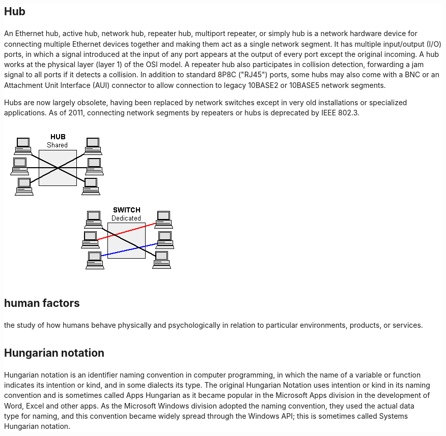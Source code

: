 ## Hub

An Ethernet hub, active hub, network hub, repeater hub, multiport
repeater, or simply hub is a network hardware device for connecting
multiple Ethernet devices together and making them act as a single
network segment. It has multiple input/output (I/O) ports, in which a
signal introduced at the input of any port appears at the output of
every port except the original incoming. A hub works at the physical
layer (layer 1) of the OSI model. A repeater hub also participates in
collision detection, forwarding a jam signal to all ports if it detects
a collision. In addition to standard 8P8C ("RJ45") ports, some hubs may
also come with a BNC or an Attachment Unit Interface (AUI) connector to
allow connection to legacy 10BASE2 or 10BASE5 network segments.

Hubs are now largely obsolete, having been replaced by network switches
except in very old installations or specialized applications. As of
2011, connecting network segments by repeaters or hubs is deprecated by
IEEE 802.3.

![](./images/H/15008342.png?width=355)

## human factors

the study of how humans behave physically and psychologically in
relation to particular environments, products, or services.

## Hungarian notation

Hungarian notation is an identifier naming convention in computer
programming, in which the name of a variable or function indicates its
intention or kind, and in some dialects its type. The original Hungarian
Notation uses intention or kind in its naming convention and is
sometimes called Apps Hungarian as it became popular in the Microsoft
Apps division in the development of Word, Excel and other apps. As the
Microsoft Windows division adopted the naming convention, they used the
actual data type for naming, and this convention became widely spread
through the Windows API; this is sometimes called Systems Hungarian
notation.
